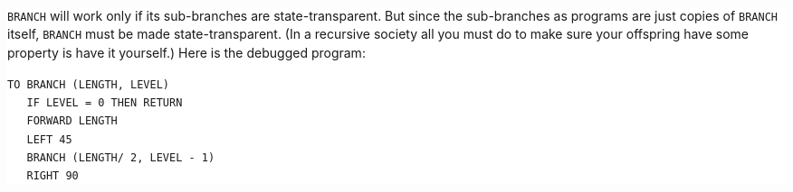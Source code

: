 `BRANCH` will work only if its sub-branches are state-transparent. But since the sub-branches as programs are just copies of `BRANCH` itself, `BRANCH` must be made state-transparent. (In a recursive society all you must do to make sure your offspring have some property is have it yourself.) Here is the debugged program:

    TO BRANCH (LENGTH, LEVEL)
       IF LEVEL = 0 THEN RETURN
       FORWARD LENGTH
       LEFT 45
       BRANCH (LENGTH/ 2, LEVEL - 1)
       RIGHT 90
